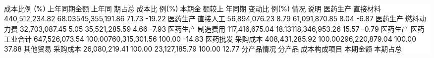 成本比例
(%)
上年同期金额
上年同
期占总
成本比
例(%)
本期金
额较上
年同期
变动比
例(%)
情况
说明
医药生产
直接材料
440,512,234.82
68.03545,355,191.86
71.73
-19.22
医药生产
直接人工
56,894,076.23
8.79
61,091,870.85
8.04
-6.87
医药生产
燃料动力费
32,703,087.45
5.05
35,521,285.59
4.66
-7.93
医药生产
制造费用
117,416,675.04
18.13118,346,953.26
15.57
-0.79
医药生产
医药工业合计
647,526,073.54
100.00760,315,301.56
100.00
-14.83
医药批发
采购成本
408,431,285.92
100.00296,220,879.04
100.00
37.88
其他贸易
采购成本
26,080,219.41
100.00
23,127,185.79
100.00
12.77
分产品情况
分产品
成本构成项目
本期金额
本期占总